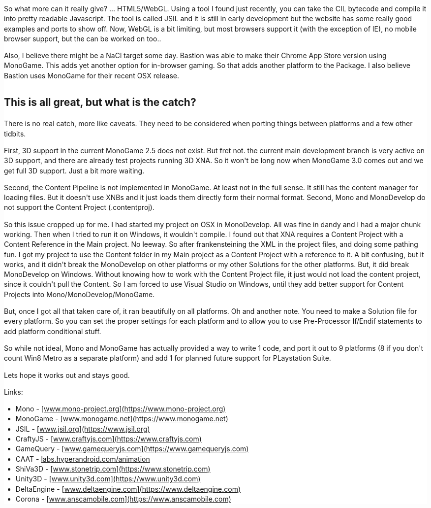 So what more can it really give? ... HTML5/WebGL. Using a tool I found just recently, you can take the CIL bytecode and compile it into pretty readable Javascript. The tool is called JSIL and it is still in early development but the website has some really good examples and ports to show off. Now, WebGL is a bit limiting, but most browsers support it (with the exception of IE), no mobile browser support, but the can be worked on too..

Also, I believe there might be a NaCl target some day. Bastion was able to make their Chrome App Store version using MonoGame. This adds yet another option for in-browser gaming. So that adds another platform to the Package. I also believe Bastion uses MonoGame for their recent OSX release.

## This is all great, but what is the catch?

There is no real catch, more like caveats. They need to be considered when porting things between platforms and a few other tidbits.

First, 3D support in the current MonoGame 2.5 does not exist. But fret not. the current main development branch is very active on 3D support, and there are already test projects running 3D XNA. So it won't be long now when MonoGame 3.0 comes out and we get full 3D support. Just a bit more waiting.

Second, the Content Pipeline is not implemented in MonoGame. At least not in the full sense. It still has the content manager for loading files. But it doesn't use XNBs and it just loads them directly form their normal format. Second, Mono and MonoDevelop do not support the Content Project (.contentproj).

So this issue cropped up for me. I had started my project on OSX in MonoDevelop. All was fine in dandy and I had a major chunk working. Then when I tried to run it on Windows, it wouldn't compile. I found out that XNA requires a Content Project with a Content Reference in the Main project. No leeway. So after frankensteining the XML in the project files, and doing some pathing fun. I got my project to use the Content folder in my Main project as a Content Project with a reference to it. A bit confusing, but it works, and it didn't break the MonoDevelop on other platforms or my other Solutions for the other platforms. But, it did break MonoDevelop on Windows. Without knowing how to work with the Content Project file, it just would not load the content project, since it couldn't pull the Content. So I am forced to use Visual Studio on Windows, until they add better support for Content Projects into Mono/MonoDevelop/MonoGame.

But, once I got all that taken care of, it ran beautifully on all platforms. Oh and another note. You need to make a Solution file for every platform. So you can set the proper settings for each platform and to allow you to use Pre-Processor If/Endif statements to add platform conditional stuff.

So while not ideal, Mono and MonoGame has actually provided a way to write 1 code, and port it out to 9 platforms (8 if you don't count Win8 Metro as a separate platform) and add 1 for planned future support for PLaystation Suite.

Lets hope it works out and stays good.

Links:

* Mono - [www.mono-project.org](https://www.mono-project.org)
* MonoGame - [www.monogame.net](https://www.monogame.net)
* JSIL - [www.jsil.org](https://www.jsil.org)
* CraftyJS - [www.craftyjs.com](https://www.craftyjs.com)
* GameQuery - [www.gamequeryjs.com](https://www.gamequeryjs.com)
* CAAT - [labs.hyperandroid.com/animation](https://labs.hyperandroid.com/animation)
* ShiVa3D - [www.stonetrip.com](https://www.stonetrip.com)
* Unity3D - [www.unity3d.com](https://www.unity3d.com)
* DeltaEngine - [www.deltaengine.com](https://www.deltaengine.com)
* Corona - [www.anscamobile.com](https://www.anscamobile.com)
